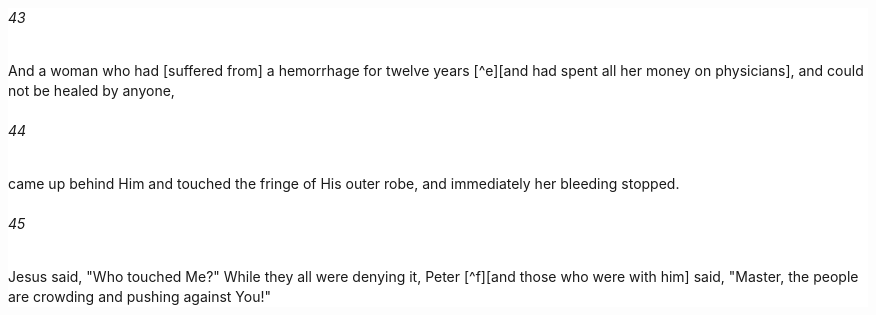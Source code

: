 













###### 43 







And a woman who had [suffered from] a hemorrhage for twelve years [^e][and had spent all her money on physicians], and could not be healed by anyone, 















###### 44 







came up behind Him and touched the fringe of His outer robe, and immediately her bleeding stopped. 















###### 45 







Jesus said, "Who touched Me?" While they all were denying it, Peter [^f][and those who were with him] said, "Master, the people are crowding and pushing against You!" 











